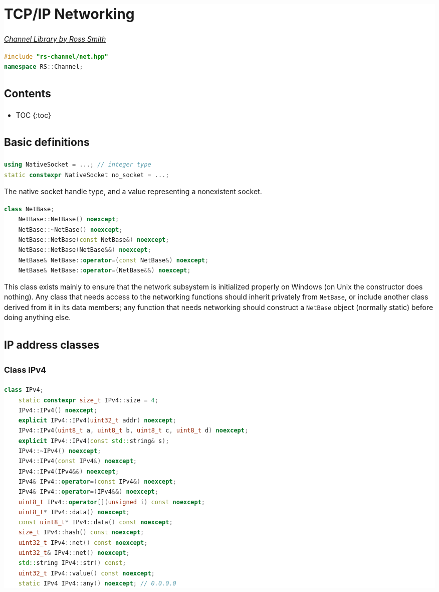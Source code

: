# TCP/IP Networking

_[Channel Library by Ross Smith](index.html)_

```c++
#include "rs-channel/net.hpp"
namespace RS::Channel;
```

## Contents

* TOC
{:toc}

## Basic definitions

```c++
using NativeSocket = ...; // integer type
static constexpr NativeSocket no_socket = ...;
```

The native socket handle type, and a value representing a nonexistent socket.

```c++
class NetBase;
    NetBase::NetBase() noexcept;
    NetBase::~NetBase() noexcept;
    NetBase::NetBase(const NetBase&) noexcept;
    NetBase::NetBase(NetBase&&) noexcept;
    NetBase& NetBase::operator=(const NetBase&) noexcept;
    NetBase& NetBase::operator=(NetBase&&) noexcept;
```

This class exists mainly to ensure that the network subsystem is initialized
properly on Windows (on Unix the constructor does nothing). Any class that
needs access to the networking functions should inherit privately from
`NetBase`, or include another class derived from it in its data members; any
function that needs networking should construct a `NetBase` object (normally
static) before doing anything else.

## IP address classes

### Class IPv4

```c++
class IPv4;
    static constexpr size_t IPv4::size = 4;
    IPv4::IPv4() noexcept;
    explicit IPv4::IPv4(uint32_t addr) noexcept;
    IPv4::IPv4(uint8_t a, uint8_t b, uint8_t c, uint8_t d) noexcept;
    explicit IPv4::IPv4(const std::string& s);
    IPv4::~IPv4() noexcept;
    IPv4::IPv4(const IPv4&) noexcept;
    IPv4::IPv4(IPv4&&) noexcept;
    IPv4& IPv4::operator=(const IPv4&) noexcept;
    IPv4& IPv4::operator=(IPv4&&) noexcept;
    uint8_t IPv4::operator[](unsigned i) const noexcept;
    uint8_t* IPv4::data() noexcept;
    const uint8_t* IPv4::data() const noexcept;
    size_t IPv4::hash() const noexcept;
    uint32_t IPv4::net() const noexcept;
    uint32_t& IPv4::net() noexcept;
    std::string IPv4::str() const;
    uint32_t IPv4::value() const noexcept;
    static IPv4 IPv4::any() noexcept; // 0.0.0.0
```